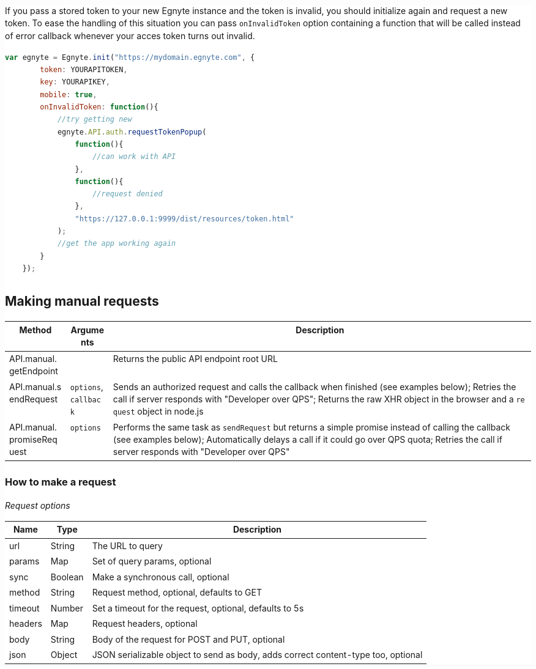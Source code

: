 If you pass a stored token to your new Egnyte instance and the token is invalid, you should initialize again and request a new token.
To ease the handling of this situation you can pass `onInvalidToken` option containing a function that will be called instead of error callback whenever your acces token turns out invalid.

```javascript
var egnyte = Egnyte.init("https://mydomain.egnyte.com", {
        token: YOURAPITOKEN,
        key: YOURAPIKEY,
        mobile: true,
        onInvalidToken: function(){
            //try getting new
            egnyte.API.auth.requestTokenPopup(
                function(){
                    //can work with API
                },
                function(){
                    //request denied
                },
                "https://127.0.0.1:9999/dist/resources/token.html"
            );
            //get the app working again
        }
    });
```

## Making manual requests


Method | Arguments | Description
--- | --- | ---
API.manual.getEndpoint | | Returns the public API endpoint root URL
API.manual.sendRequest | `options`, `callback` | Sends an authorized request and calls the callback when finished (see examples below); Retries the call if server responds with "Developer over QPS"; Returns the raw XHR object in the browser and a `request` object in node.js
API.manual.promiseRequest | `options` | Performs the same task as `sendRequest` but returns a simple promise instead of calling the callback (see examples below); Automatically delays a call if it could go over QPS quota; Retries the call if server responds with "Developer over QPS"

### How to make a request

_Request options_

Name | Type | Description
--- | --- | ---
url | String | The URL to query
params | Map | Set of query params, optional
sync | Boolean | Make a synchronous call, optional
method | String | Request method, optional, defaults to GET
timeout | Number | Set a timeout for the request, optional, defaults to 5s
headers | Map | Request headers, optional
body | String | Body of the request for POST and PUT, optional
json | Object | JSON serializable object to send as body, adds correct content-type too, optional

